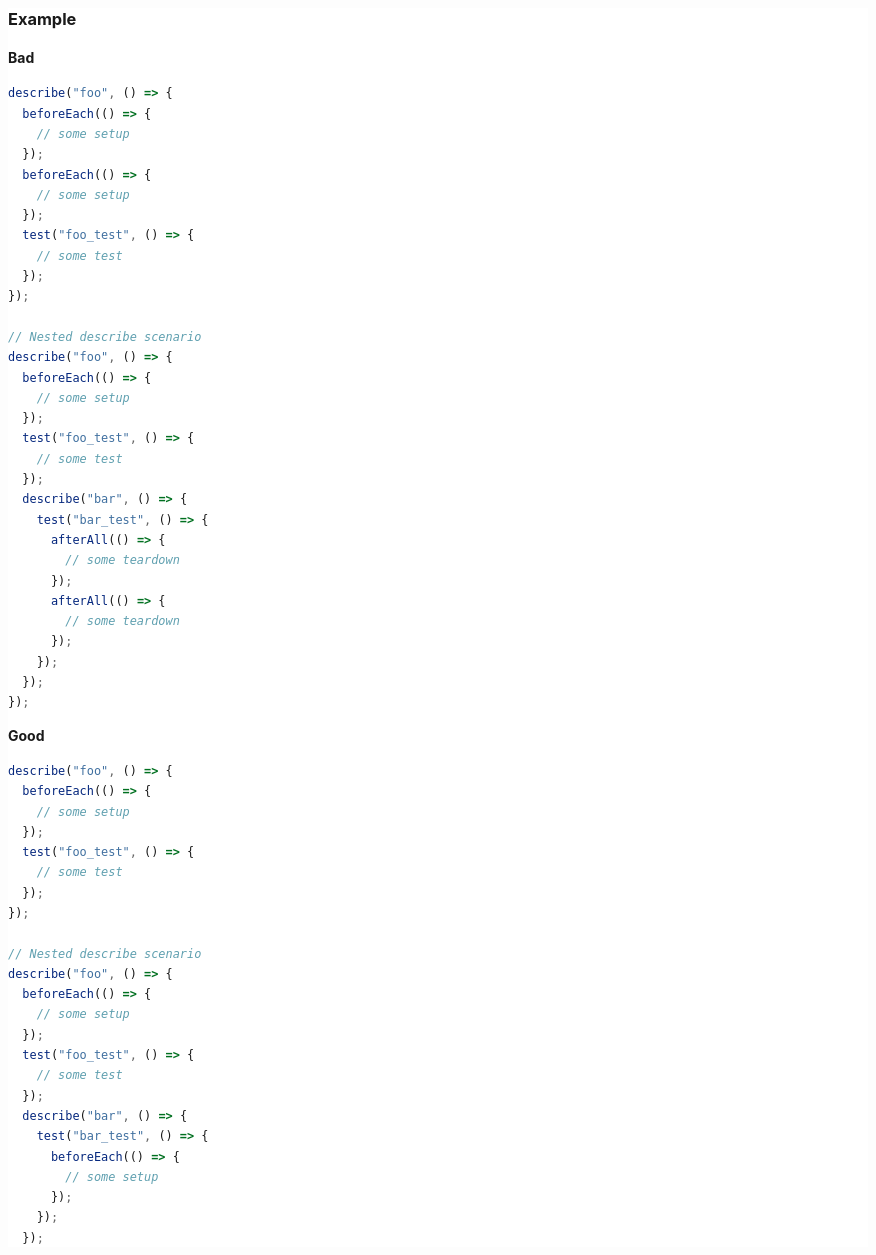 ### Example

**Bad**

```typescript
describe("foo", () => {
  beforeEach(() => {
    // some setup
  });
  beforeEach(() => {
    // some setup
  });
  test("foo_test", () => {
    // some test
  });
});

// Nested describe scenario
describe("foo", () => {
  beforeEach(() => {
    // some setup
  });
  test("foo_test", () => {
    // some test
  });
  describe("bar", () => {
    test("bar_test", () => {
      afterAll(() => {
        // some teardown
      });
      afterAll(() => {
        // some teardown
      });
    });
  });
});
```

**Good**

```typescript
describe("foo", () => {
  beforeEach(() => {
    // some setup
  });
  test("foo_test", () => {
    // some test
  });
});

// Nested describe scenario
describe("foo", () => {
  beforeEach(() => {
    // some setup
  });
  test("foo_test", () => {
    // some test
  });
  describe("bar", () => {
    test("bar_test", () => {
      beforeEach(() => {
        // some setup
      });
    });
  });
```